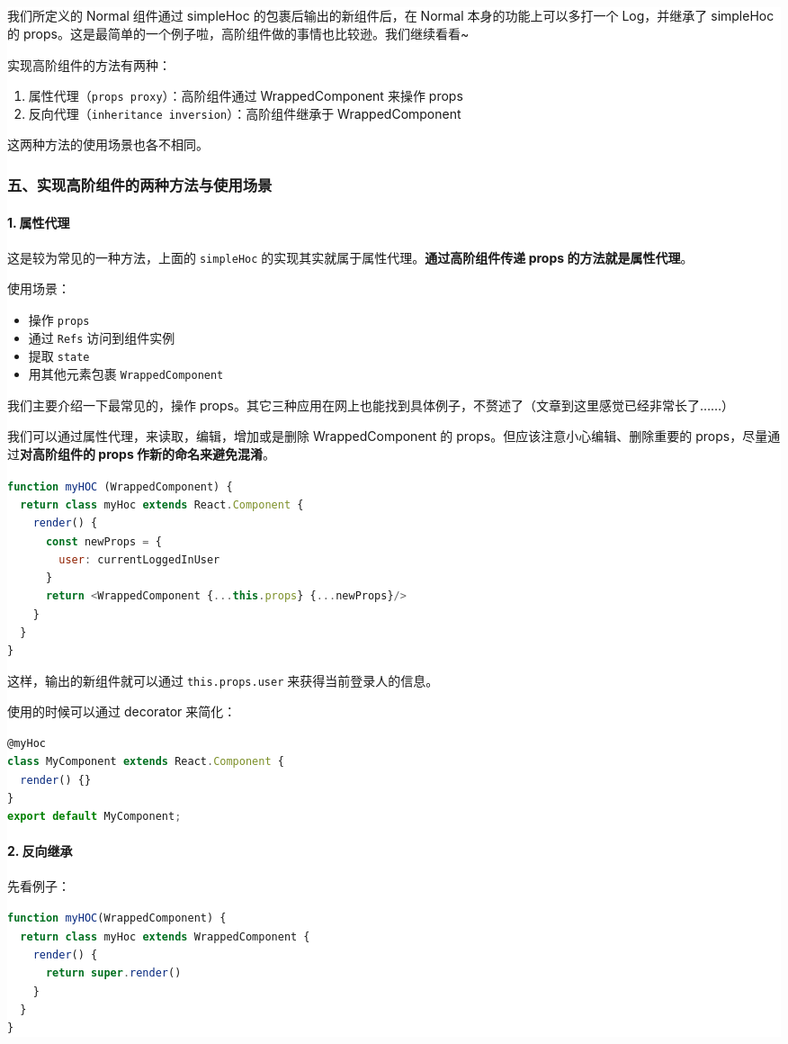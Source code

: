 我们所定义的 Normal 组件通过 simpleHoc 的包裹后输出的新组件后，在 Normal 本身的功能上可以多打一个 Log，并继承了 simpleHoc 的 props。这是最简单的一个例子啦，高阶组件做的事情也比较逊。我们继续看看~

实现高阶组件的方法有两种：

1. 属性代理（`props proxy`）：高阶组件通过 WrappedComponent 来操作 props
2. 反向代理（`inheritance inversion`）：高阶组件继承于 WrappedComponent

这两种方法的使用场景也各不相同。

### 五、实现高阶组件的两种方法与使用场景

#### 1. 属性代理

这是较为常见的一种方法，上面的 `simpleHoc` 的实现其实就属于属性代理。**通过高阶组件传递 props 的方法就是属性代理**。

使用场景：

- 操作 `props`
- 通过 `Refs` 访问到组件实例
- 提取 `state`
- 用其他元素包裹 `WrappedComponent`

我们主要介绍一下最常见的，操作 props。其它三种应用在网上也能找到具体例子，不赘述了（文章到这里感觉已经非常长了……）

我们可以通过属性代理，来读取，编辑，增加或是删除 WrappedComponent 的 props。但应该注意小心编辑、删除重要的 props，尽量通过**对高阶组件的 props 作新的命名来避免混淆**。

```javascript
function myHOC (WrappedComponent) {
  return class myHoc extends React.Component {
    render() {
      const newProps = {
        user: currentLoggedInUser
      }
      return <WrappedComponent {...this.props} {...newProps}/>
    }
  }
}
```

这样，输出的新组件就可以通过 `this.props.user` 来获得当前登录人的信息。

使用的时候可以通过 decorator 来简化：

```javascript
@myHoc
class MyComponent extends React.Component {
  render() {}
}
export default MyComponent;
```

#### 2. 反向继承

先看例子：

```javascript
function myHOC(WrappedComponent) {
  return class myHoc extends WrappedComponent {
    render() {
      return super.render()
    }
  }
}
```
